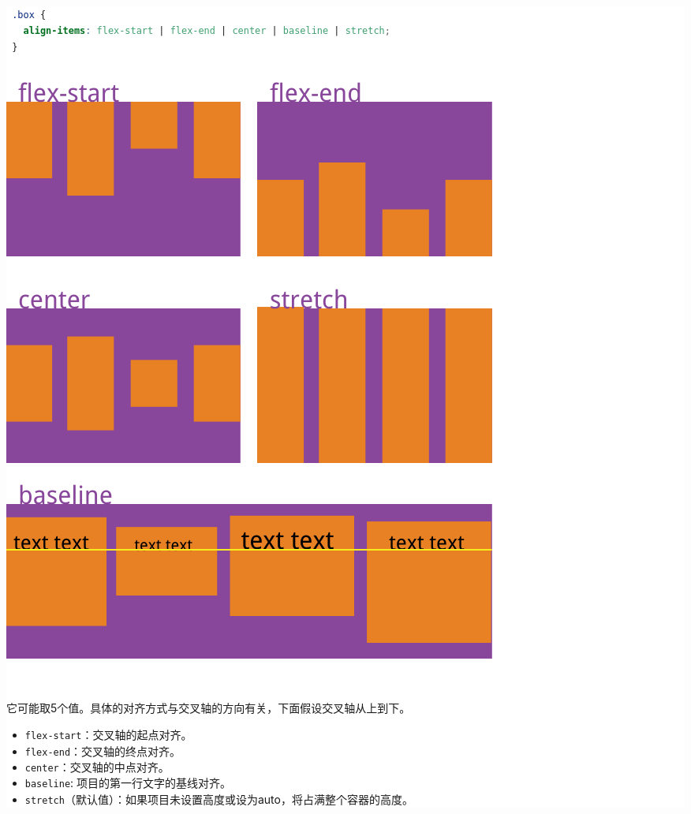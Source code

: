 ```css
 .box {
   align-items: flex-start | flex-end | center | baseline | stretch;
 }
```

![align-items](pics/flex/align-items.png)

它可能取5个值。具体的对齐方式与交叉轴的方向有关，下面假设交叉轴从上到下。

- `flex-start`：交叉轴的起点对齐。
- `flex-end`：交叉轴的终点对齐。
- `center`：交叉轴的中点对齐。
- `baseline`: 项目的第一行文字的基线对齐。
- `stretch`（默认值）：如果项目未设置高度或设为auto，将占满整个容器的高度。
